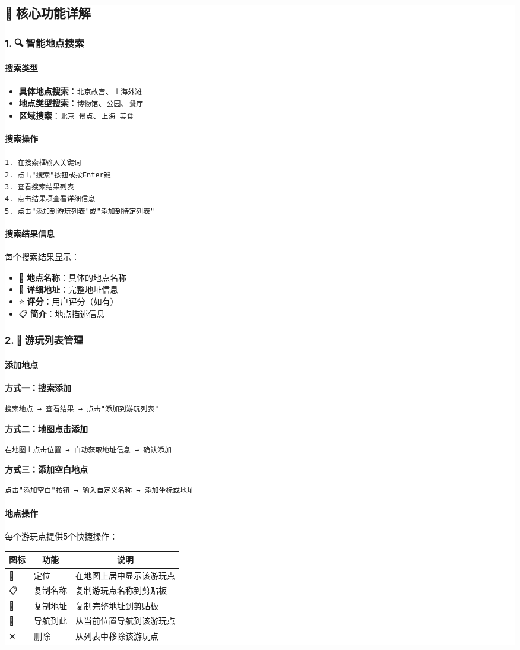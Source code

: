 ## 🎯 核心功能详解

### 1. 🔍 智能地点搜索

#### 搜索类型
- **具体地点搜索**：`北京故宫`、`上海外滩`
- **地点类型搜索**：`博物馆`、`公园`、`餐厅`
- **区域搜索**：`北京 景点`、`上海 美食`

#### 搜索操作
```
1. 在搜索框输入关键词
2. 点击"搜索"按钮或按Enter键
3. 查看搜索结果列表
4. 点击结果项查看详细信息
5. 点击"添加到游玩列表"或"添加到待定列表"
```

#### 搜索结果信息
每个搜索结果显示：
- 📍 **地点名称**：具体的地点名称
- 📮 **详细地址**：完整地址信息
- ⭐ **评分**：用户评分（如有）
- 📋 **简介**：地点描述信息

### 2. 📝 游玩列表管理

#### 添加地点
**方式一：搜索添加**
```
搜索地点 → 查看结果 → 点击"添加到游玩列表"
```

**方式二：地图点击添加**
```
在地图上点击位置 → 自动获取地址信息 → 确认添加
```

**方式三：添加空白地点**
```
点击"添加空白"按钮 → 输入自定义名称 → 添加坐标或地址
```

#### 地点操作
每个游玩点提供5个快捷操作：

| 图标 | 功能 | 说明 |
|------|------|------|
| 📍 | 定位 | 在地图上居中显示该游玩点 |
| 📋 | 复制名称 | 复制游玩点名称到剪贴板 |
| 📄 | 复制地址 | 复制完整地址到剪贴板 |
| 🧭 | 导航到此 | 从当前位置导航到该游玩点 |
| ✕ | 删除 | 从列表中移除该游玩点 |
